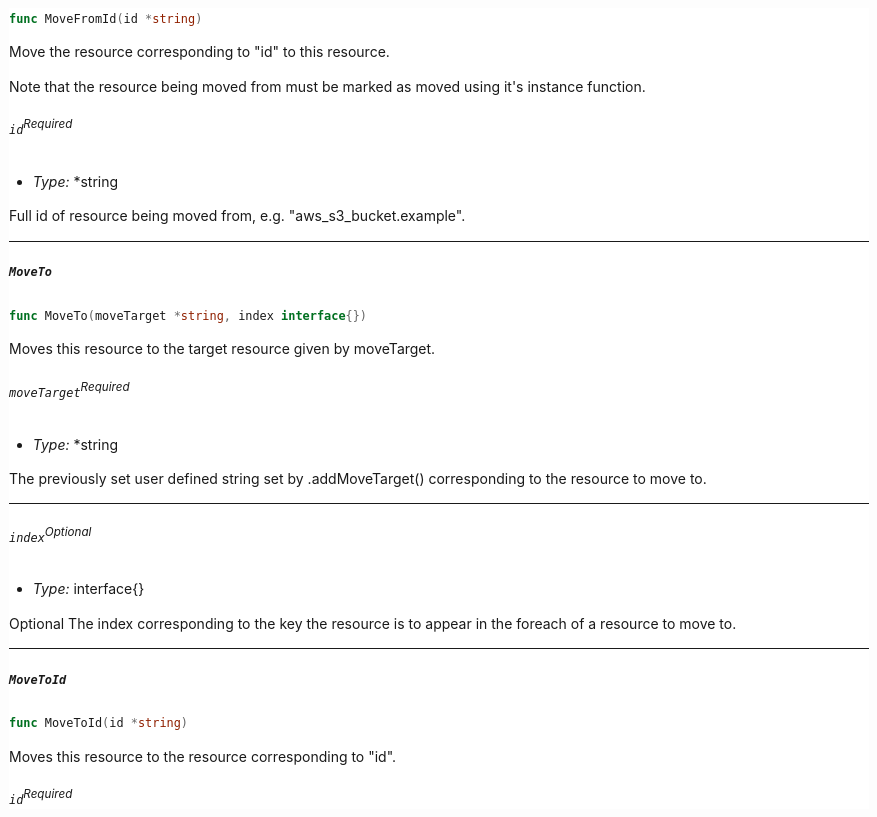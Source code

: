 ```go
func MoveFromId(id *string)
```

Move the resource corresponding to "id" to this resource.

Note that the resource being moved from must be marked as moved using it's instance function.

###### `id`<sup>Required</sup> <a name="id" id="@cdktf/provider-consul.namespace.Namespace.moveFromId.parameter.id"></a>

- *Type:* *string

Full id of resource being moved from, e.g. "aws_s3_bucket.example".

---

##### `MoveTo` <a name="MoveTo" id="@cdktf/provider-consul.namespace.Namespace.moveTo"></a>

```go
func MoveTo(moveTarget *string, index interface{})
```

Moves this resource to the target resource given by moveTarget.

###### `moveTarget`<sup>Required</sup> <a name="moveTarget" id="@cdktf/provider-consul.namespace.Namespace.moveTo.parameter.moveTarget"></a>

- *Type:* *string

The previously set user defined string set by .addMoveTarget() corresponding to the resource to move to.

---

###### `index`<sup>Optional</sup> <a name="index" id="@cdktf/provider-consul.namespace.Namespace.moveTo.parameter.index"></a>

- *Type:* interface{}

Optional The index corresponding to the key the resource is to appear in the foreach of a resource to move to.

---

##### `MoveToId` <a name="MoveToId" id="@cdktf/provider-consul.namespace.Namespace.moveToId"></a>

```go
func MoveToId(id *string)
```

Moves this resource to the resource corresponding to "id".

###### `id`<sup>Required</sup> <a name="id" id="@cdktf/provider-consul.namespace.Namespace.moveToId.parameter.id"></a>
